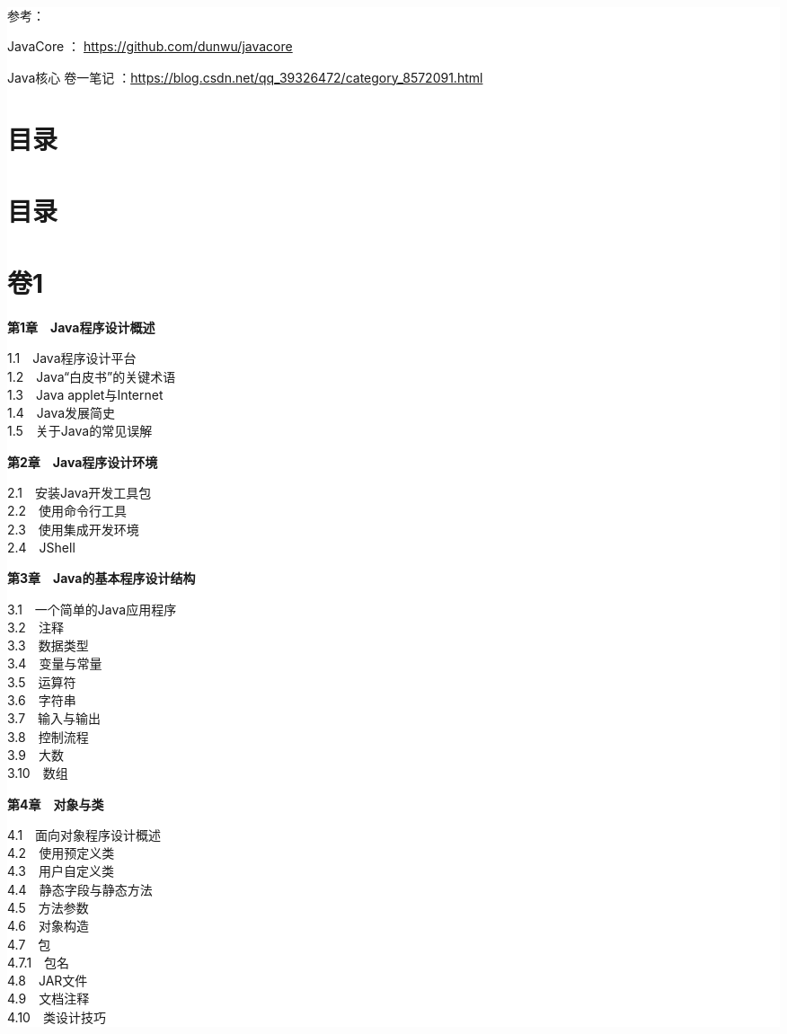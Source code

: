 参考：

JavaCore ： https://github.com/dunwu/javacore

Java核心 卷一笔记 ：https://blog.csdn.net/qq_39326472/category_8572091.html

# 目录


# 目录
# 卷1

**第1章　Java程序设计概述**  

1.1　Java程序设计平台        
1.2　Java“白皮书”的关键术语    
1.3　Java applet与Internet     
1.4　Java发展简史     
1.5　关于Java的常见误解     
 
**第2章　Java程序设计环境** 

2.1　安装Java开发工具包     
2.2　使用命令行工具     
2.3　使用集成开发环境     
2.4　JShell    
 
**第3章　Java的基本程序设计结构** 

3.1　一个简单的Java应用程序     
3.2　注释     
3.3　数据类型     
3.4　变量与常量     
3.5　运算符     
3.6　字符串     
3.7　输入与输出     
3.8　控制流程     
3.9　大数      
3.10　数组     
 
**第4章　对象与类**
  
4.1　面向对象程序设计概述      
4.2　使用预定义类      
4.3　用户自定义类     
4.4　静态字段与静态方法     
4.5　方法参数     
4.6　对象构造     
4.7　包     
4.7.1　包名     
4.8　JAR文件     
4.9　文档注释     
4.10　类设计技巧    
 